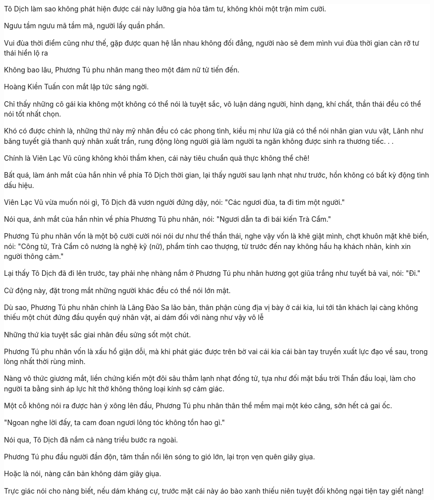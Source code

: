 Tô Dịch làm sao không phát hiện được cái này lưỡng gia hỏa tâm tư, không khỏi một trận mỉm cười.

Ngưu tầm ngưu mã tầm mã, người lấy quần phần.

Vui đùa thời điểm cũng như thế, gặp được quan hệ lẫn nhau không đối đẳng, người nào sẽ đem mình vui đùa thời gian càn rỡ tư thái hiển lộ ra

Không bao lâu, Phương Tú phu nhân mang theo một đám nữ tử tiến đến.

Hoàng Kiền Tuấn con mắt lập tức sáng ngời.

Chỉ thấy những cô gái kia không một không có thể nói là tuyệt sắc, vô luận dáng người, hình dạng, khí chất, thần thái đều có thể nói tốt nhất chọn.

Khó có được chính là, những thứ này mỹ nhân đều có các phong tình, kiều mị như lửa giả có thể nói nhân gian vưu vật, Lãnh như băng tuyết giả thanh quý nhân xuất trần, rung động lòng người giả làm người ta ngăn không được sinh ra thương tiếc. . .

Chính là Viên Lạc Vũ cũng không khỏi thầm khen, cái này tiêu chuẩn quả thực không thể chê!

Bất quá, làm ánh mắt của hắn nhìn về phía Tô Dịch thời gian, lại thấy người sau lạnh nhạt như trước, hồn không có bất kỳ động tình dấu hiệu.

Viên Lạc Vũ vừa muốn nói gì, Tô Dịch đã vươn người đứng dậy, nói: "Các ngươi đùa, ta đi tìm một người."

Nói qua, ánh mắt của hắn nhìn về phía Phương Tú phu nhân, nói: "Ngươi dẫn ta đi bái kiến Trà Cẩm."

Phương Tú phu nhân vốn là một bộ cười cười nói nói dư như thế thần thái, nghe vậy vốn là khẽ giật mình, chợt khuôn mặt khẽ biến, nói: "Công tử, Trà Cẩm cô nương là nghệ kỹ (nữ), phẩm tính cao thượng, từ trước đến nay không hầu hạ khách nhân, kính xin người thông cảm."

Lại thấy Tô Dịch đã đi lên trước, tay phải nhẹ nhàng nắm ở Phương Tú phu nhân hương gọt giũa trắng như tuyết bả vai, nói: "Đi."

Cử động này, đặt trong mắt những người khác đều có thể nói lớn mật.

Dù sao, Phương Tú phu nhân chính là Lãng Đào Sa lão bản, thân phận cùng địa vị bày ở cái kia, lui tới tân khách lại càng không thiếu một chút đứng đầu quyền quý nhân vật, ai dám đối với nàng như vậy vô lễ

Những thứ kia tuyệt sắc giai nhân đều sửng sốt một chút.

Phương Tú phu nhân vốn là xấu hổ giận dỗi, mà khi phát giác được trên bờ vai cái kia cái bàn tay truyền xuất lực đạo về sau, trong lòng nhất thời rùng mình.

Nàng vô thức giương mắt, liền chứng kiến một đôi sâu thẳm lạnh nhạt đồng tử, tựa như đối mặt bầu trời Thần đầu loại, làm cho người ta bằng sinh áp lực hít thở không thông loại kính sợ cảm giác.

Một cỗ không nói ra được hàn ý xông lên đầu, Phương Tú phu nhân thân thể mềm mại một kéo căng, sởn hết cả gai ốc.

"Ngoan nghe lời đấy, ta cam đoan ngươi lông tóc không tổn hao gì."

Nói qua, Tô Dịch đã nắm cả nàng triều bước ra ngoài.

Phương Tú phu đầu người đần độn, tâm thần nổi lên sóng to gió lớn, lại trọn vẹn quên giãy giụa.

Hoặc là nói, nàng căn bản không dám giãy giụa.

Trực giác nói cho nàng biết, nếu dám kháng cự, trước mặt cái này áo bào xanh thiếu niên tuyệt đối không ngại tiện tay giết nàng!
